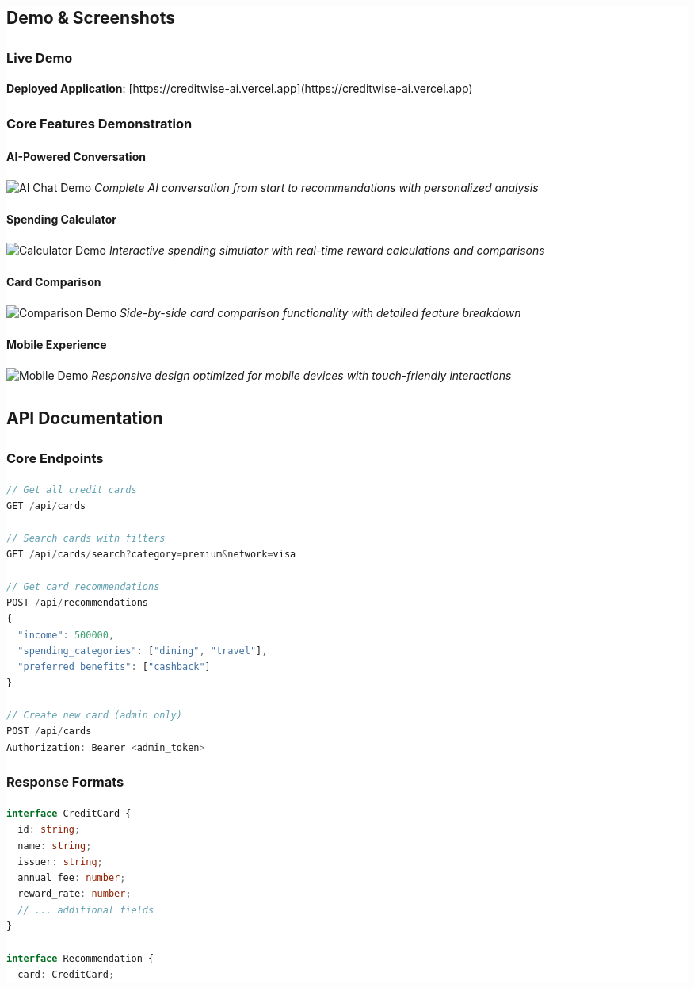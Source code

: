 ## Demo & Screenshots

### Live Demo
**Deployed Application**: [https://creditwise-ai.vercel.app](https://creditwise-ai.vercel.app)

### Core Features Demonstration

#### AI-Powered Conversation
![AI Chat Demo](images/ai_recommendation.gif)
*Complete AI conversation from start to recommendations with personalized analysis*

#### Spending Calculator
![Calculator Demo](images/rewards_calculator.gif)
*Interactive spending simulator with real-time reward calculations and comparisons*

#### Card Comparison
![Comparison Demo](images/all_cards.gif)
*Side-by-side card comparison functionality with detailed feature breakdown*

#### Mobile Experience
![Mobile Demo](images/mobile_overview.gif)
*Responsive design optimized for mobile devices with touch-friendly interactions*

## API Documentation

### Core Endpoints
```typescript
// Get all credit cards
GET /api/cards

// Search cards with filters
GET /api/cards/search?category=premium&network=visa

// Get card recommendations
POST /api/recommendations
{
  "income": 500000,
  "spending_categories": ["dining", "travel"],
  "preferred_benefits": ["cashback"]
}

// Create new card (admin only)
POST /api/cards
Authorization: Bearer <admin_token>
```

### Response Formats
```typescript
interface CreditCard {
  id: string;
  name: string;
  issuer: string;
  annual_fee: number;
  reward_rate: number;
  // ... additional fields
}

interface Recommendation {
  card: CreditCard;
```